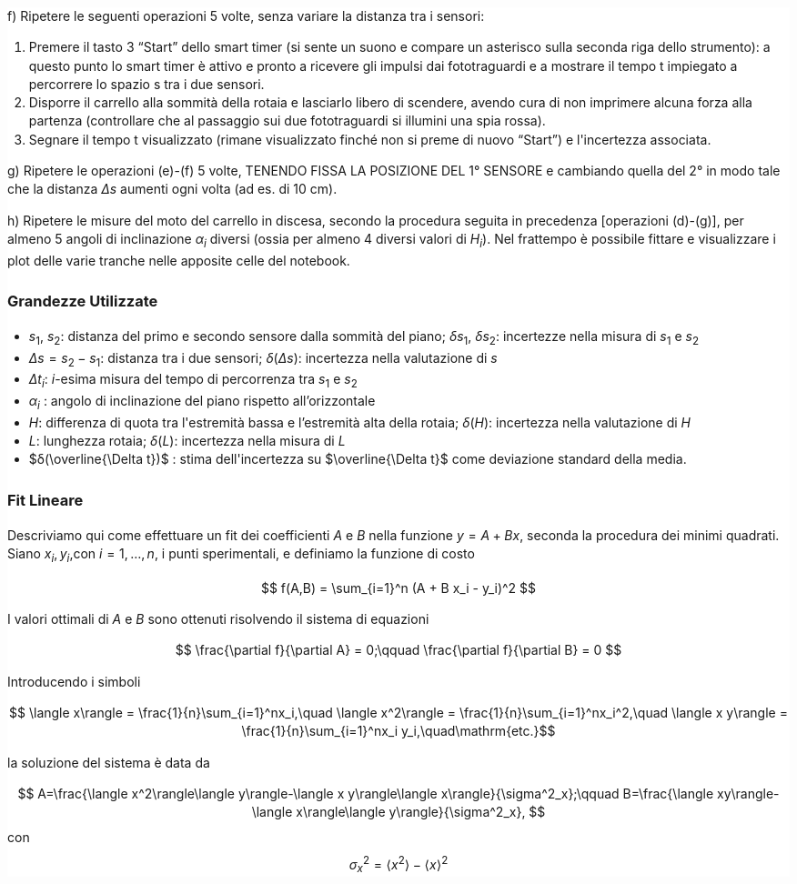 f) Ripetere le seguenti operazioni 5 volte, senza variare la distanza tra i sensori:
1. Premere il tasto 3 “Start” dello smart timer (si sente un suono e compare un asterisco sulla seconda riga dello strumento): a questo punto lo smart timer è attivo e pronto a ricevere gli impulsi dai fototraguardi e a mostrare il tempo t impiegato a percorrere lo spazio s tra i due sensori.
2. Disporre il carrello alla sommità della rotaia e lasciarlo libero di scendere, avendo cura di non imprimere alcuna forza alla partenza (controllare che al passaggio sui due fototraguardi si illumini una spia rossa).
3. Segnare il tempo t visualizzato (rimane visualizzato finché non si preme di nuovo “Start”) e l'incertezza associata.

g) Ripetere le operazioni (e)-(f) 5 volte, TENENDO FISSA LA POSIZIONE DEL 1° SENSORE e cambiando quella del 2° in modo tale che la distanza $\Delta s$ aumenti ogni volta (ad es. di 10 cm).

h) Ripetere le misure del moto del carrello in discesa, secondo la procedura seguita in precedenza [operazioni (d)-(g)], per almeno 5 angoli di inclinazione $\alpha_i$ diversi (ossia per almeno 4 diversi valori di $H_i$). Nel frattempo è possibile fittare e visualizzare i plot delle varie tranche nelle apposite celle del notebook.

### Grandezze Utilizzate
- $s_1$, $s_2$: distanza del primo e secondo sensore dalla sommità del piano;  $δ s_1$, $δ s_2$: incertezze nella misura di $s_1$ e $s_2$
- $\Delta s= s_2 - s_1$: distanza tra i due sensori; $δ(\Delta s)$: incertezza nella valutazione di $s$
- $\Delta t_i$: $i$-esima misura del tempo di percorrenza tra $s_1$ e $s_2$
- $\alpha_i$ : angolo di inclinazione del piano rispetto all’orizzontale
- $H$: differenza di quota tra l'estremità bassa e l’estremità alta della rotaia; $δ(H)$: incertezza nella valutazione di $H$
- $L$: lunghezza rotaia; $δ(L)$: incertezza nella misura di $L$
- $δ(\overline{\Delta t})$ : stima dell'incertezza su $\overline{\Delta t}$ come deviazione standard della media.

### Fit Lineare
Descriviamo qui come effettuare un fit dei coefficienti $A$ e $B$ nella funzione $y= A+ B x$, seconda la procedura dei minimi quadrati.
Siano $x_i,y_i$,con $i=1,\ldots,n$, i punti sperimentali, e definiamo  la funzione di costo

$$ f(A,B) = \sum_{i=1}^n (A + B x_i - y_i)^2 $$

I valori ottimali di $A$ e $B$ sono ottenuti risolvendo il sistema di equazioni

$$ \frac{\partial f}{\partial A} = 0;\qquad \frac{\partial f}{\partial B} = 0 $$

Introducendo i simboli

$$ \langle x\rangle = \frac{1}{n}\sum_{i=1}^nx_i,\quad
\langle x^2\rangle = \frac{1}{n}\sum_{i=1}^nx_i^2,\quad
\langle x y\rangle = \frac{1}{n}\sum_{i=1}^nx_i y_i,\quad\mathrm{etc.}$$

la soluzione del sistema è data da

$$
A=\frac{\langle x^2\rangle\langle  y\rangle-\langle x y\rangle\langle x\rangle}{\sigma^2_x};\qquad
B=\frac{\langle xy\rangle-\langle x\rangle\langle y\rangle}{\sigma^2_x},
$$
con
$$ \sigma^2_x = \langle x^2\rangle-\langle x\rangle^2$$
